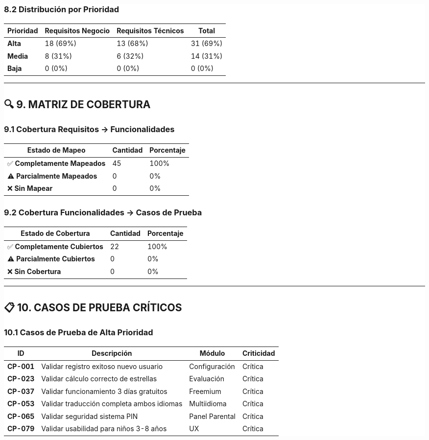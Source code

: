 ### 8.2 Distribución por Prioridad

| Prioridad | Requisitos Negocio | Requisitos Técnicos | Total |
|-----------|-------------------|-------------------|-------|
| **Alta** | 18 (69%) | 13 (68%) | 31 (69%) |
| **Media** | 8 (31%) | 6 (32%) | 14 (31%) |
| **Baja** | 0 (0%) | 0 (0%) | 0 (0%) |

---

## 🔍 9. MATRIZ DE COBERTURA

### 9.1 Cobertura Requisitos → Funcionalidades

| Estado de Mapeo | Cantidad | Porcentaje |
|-----------------|----------|------------|
| ✅ **Completamente Mapeados** | 45 | 100% |
| ⚠️ **Parcialmente Mapeados** | 0 | 0% |
| ❌ **Sin Mapear** | 0 | 0% |

### 9.2 Cobertura Funcionalidades → Casos de Prueba

| Estado de Cobertura | Cantidad | Porcentaje |
|--------------------|----------|------------|
| ✅ **Completamente Cubiertos** | 22 | 100% |
| ⚠️ **Parcialmente Cubiertos** | 0 | 0% |
| ❌ **Sin Cobertura** | 0 | 0% |

---

## 📋 10. CASOS DE PRUEBA CRÍTICOS

### 10.1 Casos de Prueba de Alta Prioridad

| ID | Descripción | Módulo | Criticidad |
|----|-------------|--------|------------|
| **CP-001** | Validar registro exitoso nuevo usuario | Configuración | Crítica |
| **CP-023** | Validar cálculo correcto de estrellas | Evaluación | Crítica |
| **CP-037** | Validar funcionamiento 3 días gratuitos | Freemium | Crítica |
| **CP-053** | Validar traducción completa ambos idiomas | Multiidioma | Crítica |
| **CP-065** | Validar seguridad sistema PIN | Panel Parental | Crítica |
| **CP-079** | Validar usabilidad para niños 3-8 años | UX | Crítica |
